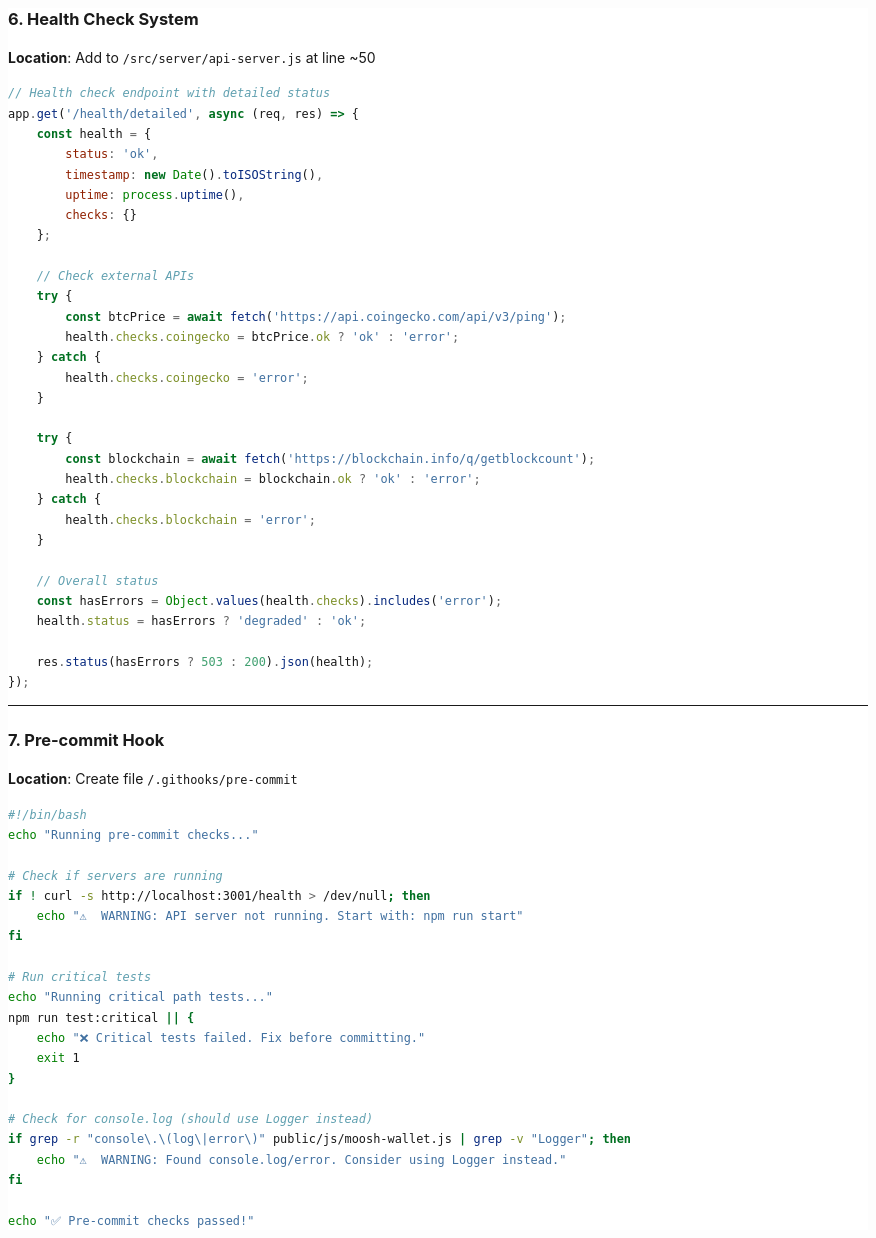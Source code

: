 
### 6. **Health Check System**
**Location**: Add to `/src/server/api-server.js` at line ~50

```javascript
// Health check endpoint with detailed status
app.get('/health/detailed', async (req, res) => {
    const health = {
        status: 'ok',
        timestamp: new Date().toISOString(),
        uptime: process.uptime(),
        checks: {}
    };
    
    // Check external APIs
    try {
        const btcPrice = await fetch('https://api.coingecko.com/api/v3/ping');
        health.checks.coingecko = btcPrice.ok ? 'ok' : 'error';
    } catch {
        health.checks.coingecko = 'error';
    }
    
    try {
        const blockchain = await fetch('https://blockchain.info/q/getblockcount');
        health.checks.blockchain = blockchain.ok ? 'ok' : 'error';
    } catch {
        health.checks.blockchain = 'error';
    }
    
    // Overall status
    const hasErrors = Object.values(health.checks).includes('error');
    health.status = hasErrors ? 'degraded' : 'ok';
    
    res.status(hasErrors ? 503 : 200).json(health);
});
```

---

### 7. **Pre-commit Hook**
**Location**: Create file `/.githooks/pre-commit`

```bash
#!/bin/bash
echo "Running pre-commit checks..."

# Check if servers are running
if ! curl -s http://localhost:3001/health > /dev/null; then
    echo "⚠️  WARNING: API server not running. Start with: npm run start"
fi

# Run critical tests
echo "Running critical path tests..."
npm run test:critical || {
    echo "❌ Critical tests failed. Fix before committing."
    exit 1
}

# Check for console.log (should use Logger instead)
if grep -r "console\.\(log\|error\)" public/js/moosh-wallet.js | grep -v "Logger"; then
    echo "⚠️  WARNING: Found console.log/error. Consider using Logger instead."
fi

echo "✅ Pre-commit checks passed!"
```